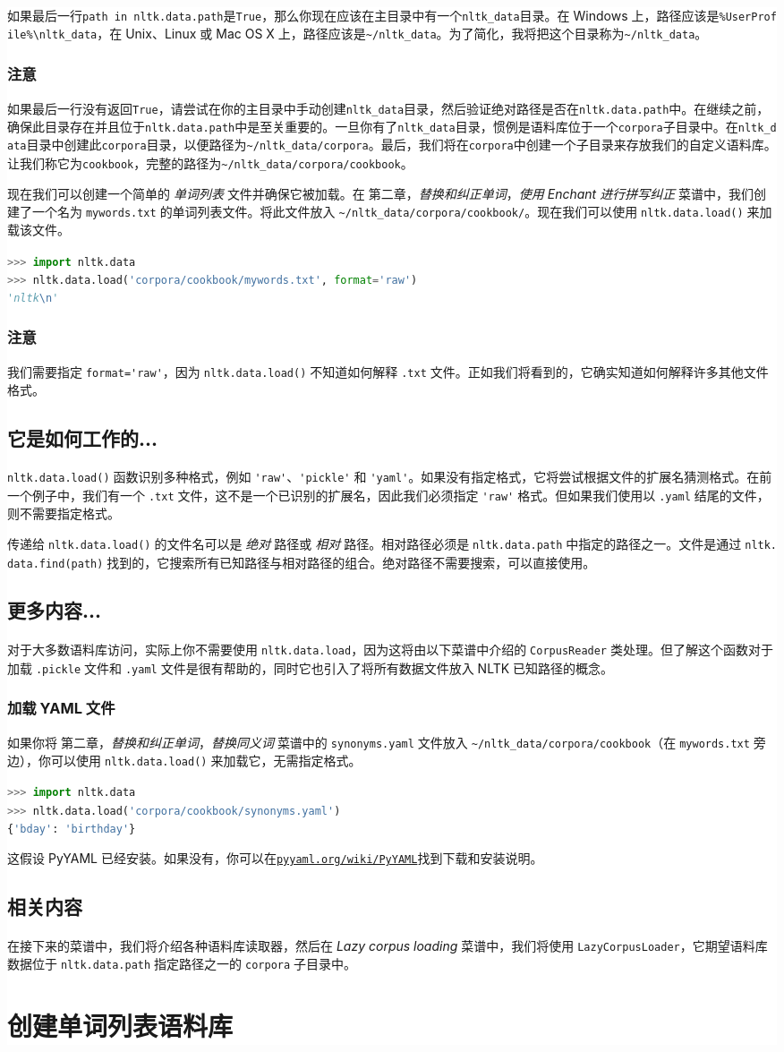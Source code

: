 如果最后一行`path in nltk.data.path`是`True`，那么你现在应该在主目录中有一个`nltk_data`目录。在 Windows 上，路径应该是`%UserProfile%\nltk_data`，在 Unix、Linux 或 Mac OS X 上，路径应该是`~/nltk_data`。为了简化，我将把这个目录称为`~/nltk_data`。

### 注意

如果最后一行没有返回`True`，请尝试在你的主目录中手动创建`nltk_data`目录，然后验证绝对路径是否在`nltk.data.path`中。在继续之前，确保此目录存在并且位于`nltk.data.path`中是至关重要的。一旦你有了`nltk_data`目录，惯例是语料库位于一个`corpora`子目录中。在`nltk_data`目录中创建此`corpora`目录，以便路径为`~/nltk_data/corpora`。最后，我们将在`corpora`中创建一个子目录来存放我们的自定义语料库。让我们称它为`cookbook`，完整的路径为`~/nltk_data/corpora/cookbook`。

现在我们可以创建一个简单的 *单词列表* 文件并确保它被加载。在 第二章，*替换和纠正单词*，*使用 Enchant 进行拼写纠正* 菜谱中，我们创建了一个名为 `mywords.txt` 的单词列表文件。将此文件放入 `~/nltk_data/corpora/cookbook/`。现在我们可以使用 `nltk.data.load()` 来加载该文件。

```py
>>> import nltk.data
>>> nltk.data.load('corpora/cookbook/mywords.txt', format='raw')
'nltk\n'
```

### 注意

我们需要指定 `format='raw'`，因为 `nltk.data.load()` 不知道如何解释 `.txt` 文件。正如我们将看到的，它确实知道如何解释许多其他文件格式。

## 它是如何工作的...

`nltk.data.load()` 函数识别多种格式，例如 `'raw'`、`'pickle'` 和 `'yaml'`。如果没有指定格式，它将尝试根据文件的扩展名猜测格式。在前一个例子中，我们有一个 `.txt` 文件，这不是一个已识别的扩展名，因此我们必须指定 `'raw'` 格式。但如果我们使用以 `.yaml` 结尾的文件，则不需要指定格式。

传递给 `nltk.data.load()` 的文件名可以是 *绝对* 路径或 *相对* 路径。相对路径必须是 `nltk.data.path` 中指定的路径之一。文件是通过 `nltk.data.find(path)` 找到的，它搜索所有已知路径与相对路径的组合。绝对路径不需要搜索，可以直接使用。

## 更多内容...

对于大多数语料库访问，实际上你不需要使用 `nltk.data.load`，因为这将由以下菜谱中介绍的 `CorpusReader` 类处理。但了解这个函数对于加载 `.pickle` 文件和 `.yaml` 文件是很有帮助的，同时它也引入了将所有数据文件放入 NLTK 已知路径的概念。

### 加载 YAML 文件

如果你将 第二章，*替换和纠正单词*，*替换同义词* 菜谱中的 `synonyms.yaml` 文件放入 `~/nltk_data/corpora/cookbook`（在 `mywords.txt` 旁边），你可以使用 `nltk.data.load()` 来加载它，无需指定格式。

```py
>>> import nltk.data
>>> nltk.data.load('corpora/cookbook/synonyms.yaml')
{'bday': 'birthday'}
```

这假设 PyYAML 已经安装。如果没有，你可以在[`pyyaml.org/wiki/PyYAML`](http://pyyaml.org/wiki/PyYAML)找到下载和安装说明。

## 相关内容

在接下来的菜谱中，我们将介绍各种语料库读取器，然后在 *Lazy corpus loading* 菜谱中，我们将使用 `LazyCorpusLoader`，它期望语料库数据位于 `nltk.data.path` 指定路径之一的 `corpora` 子目录中。

# 创建单词列表语料库
